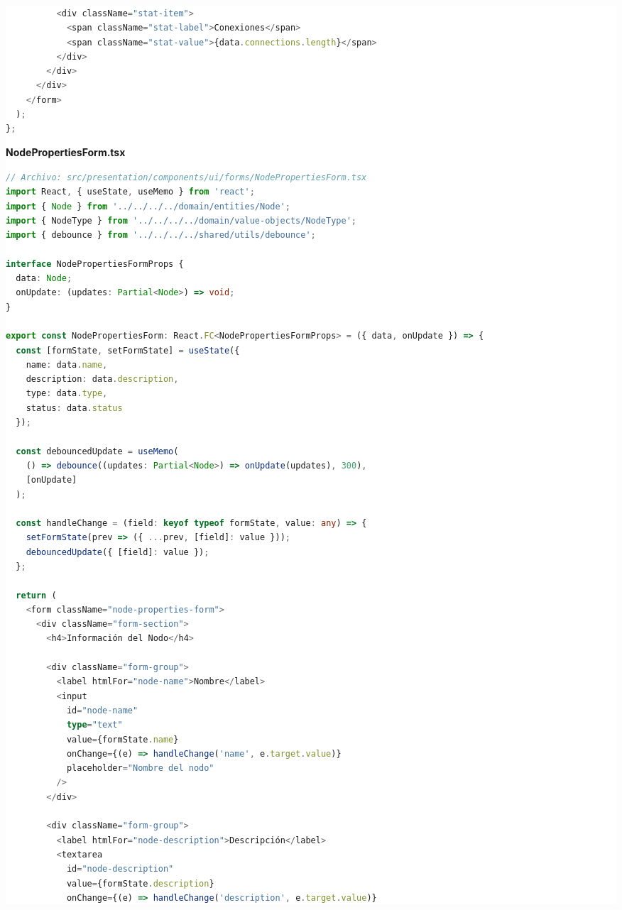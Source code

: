 ```typescript
          <div className="stat-item">
            <span className="stat-label">Conexiones</span>
            <span className="stat-value">{data.connections.length}</span>
          </div>
        </div>
      </div>
    </form>
  );
};
```

**NodePropertiesForm.tsx**
```typescript
// Archivo: src/presentation/components/ui/forms/NodePropertiesForm.tsx
import React, { useState, useMemo } from 'react';
import { Node } from '../../../../domain/entities/Node';
import { NodeType } from '../../../../domain/value-objects/NodeType';
import { debounce } from '../../../../shared/utils/debounce';

interface NodePropertiesFormProps {
  data: Node;
  onUpdate: (updates: Partial<Node>) => void;
}

export const NodePropertiesForm: React.FC<NodePropertiesFormProps> = ({ data, onUpdate }) => {
  const [formState, setFormState] = useState({
    name: data.name,
    description: data.description,
    type: data.type,
    status: data.status
  });
  
  const debouncedUpdate = useMemo(
    () => debounce((updates: Partial<Node>) => onUpdate(updates), 300),
    [onUpdate]
  );
  
  const handleChange = (field: keyof typeof formState, value: any) => {
    setFormState(prev => ({ ...prev, [field]: value }));
    debouncedUpdate({ [field]: value });
  };
  
  return (
    <form className="node-properties-form">
      <div className="form-section">
        <h4>Información del Nodo</h4>
        
        <div className="form-group">
          <label htmlFor="node-name">Nombre</label>
          <input
            id="node-name"
            type="text"
            value={formState.name}
            onChange={(e) => handleChange('name', e.target.value)}
            placeholder="Nombre del nodo"
          />
        </div>
        
        <div className="form-group">
          <label htmlFor="node-description">Descripción</label>
          <textarea
            id="node-description"
            value={formState.description}
            onChange={(e) => handleChange('description', e.target.value)}
```